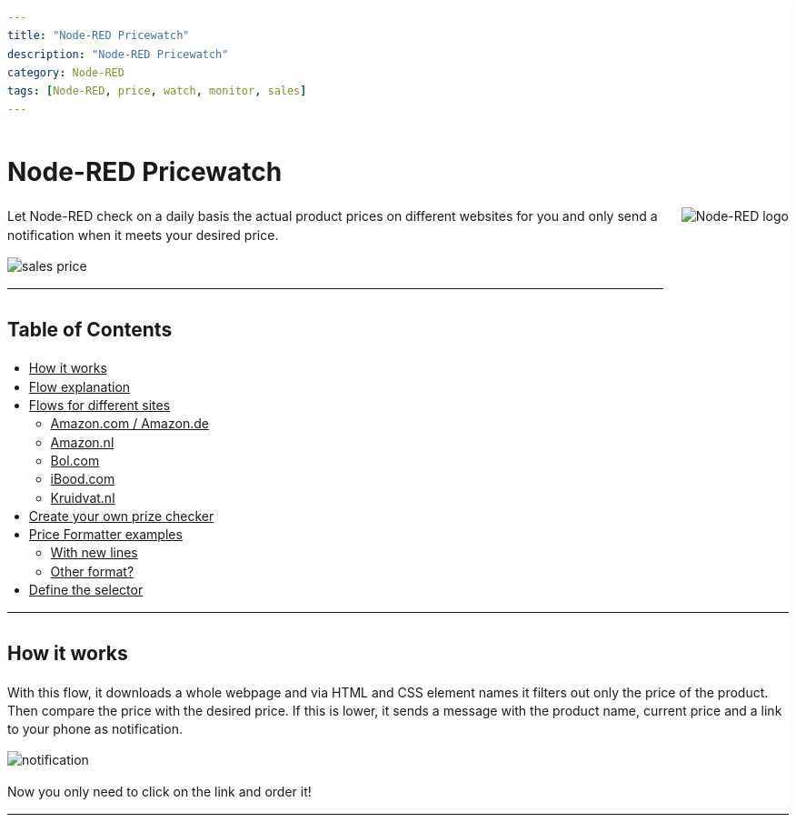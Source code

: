 ```yaml
---
title: "Node-RED Pricewatch"
description: "Node-RED Pricewatch"
category: Node-RED
tags: [Node-RED, price, watch, monitor, sales]
---
```


# Node-RED Pricewatch

<a name="top"></a>
<img style="float: right;margin-left:20px" src="images/node-red_logo.png" height="100px" alt="Node-RED logo">

Let Node-RED check on a daily basis the actual product prices on different websites for you and only send a notification when it meets your desired price.

<img src="images_pricewatch/sales_price_example.png" height="100px" alt="sales price">

<br>

---
## Table of Contents

  * [How it works](#how-it-works)
  * [Flow explanation](#flow-explanation)
  * [Flows for different sites](#flows-for-different-sites)
    * [Amazon.com / Amazon.de](#amazoncom--amazonde)
    * [Amazon.nl](#amazonnl)
    * [Bol.com](#bolcom)
    * [iBood.com](#iboodcom)
    * [Kruidvat.nl](#kruidvatnl)
  * [Create your own prize checker](#create-your-own-prize-checker)
  * [Price Formatter examples](#price-formatter-examples)
    * [With new lines](#with-new-lines)
    * [Other format?](#other-format)
  * [Define the selector](#define-the-selector)


---

## How it works

With this flow, it downloads a whole webpage and via HTML and CSS element names it filters out only the price of the product.
Then compare the price with the desired price. If this is lower, it sends a message with the product name, current price and a link to your phone as notification.

<img src="images_pricewatch/notification.jpg" height="150px" alt="notification">

Now you only need to click on the link and order it!

---